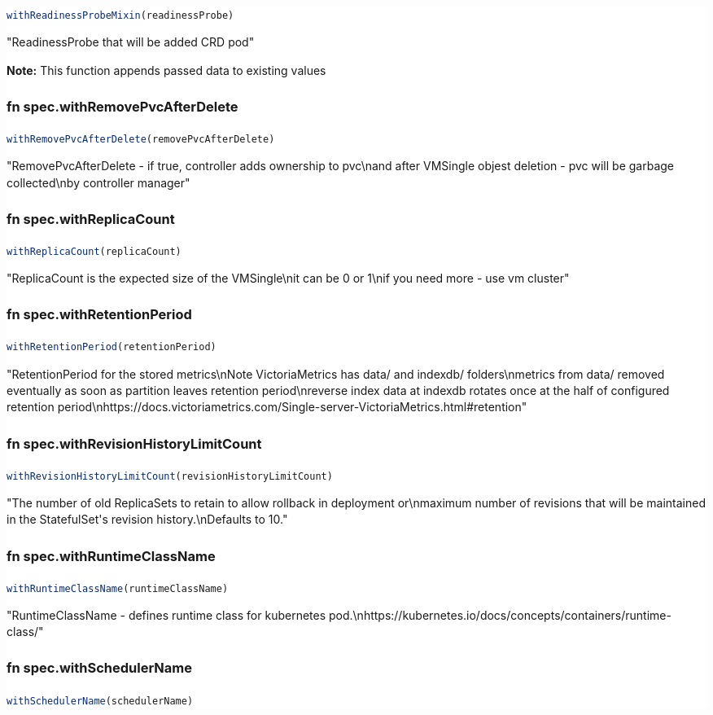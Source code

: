```ts
withReadinessProbeMixin(readinessProbe)
```

"ReadinessProbe that will be added CRD pod"

**Note:** This function appends passed data to existing values

### fn spec.withRemovePvcAfterDelete

```ts
withRemovePvcAfterDelete(removePvcAfterDelete)
```

"RemovePvcAfterDelete - if true, controller adds ownership to pvc\nand after VMSingle objest deletion - pvc will be garbage collected\nby controller manager"

### fn spec.withReplicaCount

```ts
withReplicaCount(replicaCount)
```

"ReplicaCount is the expected size of the VMSingle\nit can be 0 or 1\nif you need more - use vm cluster"

### fn spec.withRetentionPeriod

```ts
withRetentionPeriod(retentionPeriod)
```

"RetentionPeriod for the stored metrics\nNote VictoriaMetrics has data/ and indexdb/ folders\nmetrics from data/ removed eventually as soon as partition leaves retention period\nreverse index data at indexdb rotates once at the half of configured retention period\nhttps://docs.victoriametrics.com/Single-server-VictoriaMetrics.html#retention"

### fn spec.withRevisionHistoryLimitCount

```ts
withRevisionHistoryLimitCount(revisionHistoryLimitCount)
```

"The number of old ReplicaSets to retain to allow rollback in deployment or\nmaximum number of revisions that will be maintained in the StatefulSet's revision history.\nDefaults to 10."

### fn spec.withRuntimeClassName

```ts
withRuntimeClassName(runtimeClassName)
```

"RuntimeClassName - defines runtime class for kubernetes pod.\nhttps://kubernetes.io/docs/concepts/containers/runtime-class/"

### fn spec.withSchedulerName

```ts
withSchedulerName(schedulerName)
```
